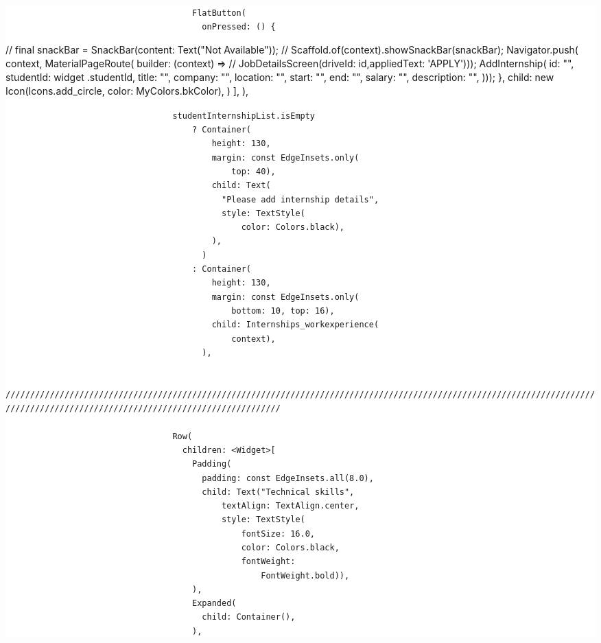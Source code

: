                                           FlatButton(
                                            onPressed: () {
//                    final snackBar = SnackBar(content: Text("Not Available"));
//                        Scaffold.of(context).showSnackBar(snackBar);
                                              Navigator.push(
                                                  context,
                                                  MaterialPageRoute(
                                                      builder: (context) =>
                                                          // JobDetailsScreen(driveId: id,appliedText: 'APPLY')));
                                                          AddInternship(
                                                            id: "",
                                                            studentId: widget
                                                                .studentId,
                                                            title: "",
                                                            company: "",
                                                            location: "",
                                                            start: "",
                                                            end: "",
                                                            salary: "",
                                                            description: "",
                                                          )));
                                            },
                                            child: new Icon(Icons.add_circle,
                                                color: MyColors.bkColor),
                                          )
                                        ],
                                      ),

                                      studentInternshipList.isEmpty
                                          ? Container(
                                              height: 130,
                                              margin: const EdgeInsets.only(
                                                  top: 40),
                                              child: Text(
                                                "Please add internship details",
                                                style: TextStyle(
                                                    color: Colors.black),
                                              ),
                                            )
                                          : Container(
                                              height: 130,
                                              margin: const EdgeInsets.only(
                                                  bottom: 10, top: 16),
                                              child: Internships_workexperience(
                                                  context),
                                            ),

                                      ////////////////////////////////////////////////////////////////////////////////////////////////////////////////////////////////////////////////////////////////////////////////

                                      Row(
                                        children: <Widget>[
                                          Padding(
                                            padding: const EdgeInsets.all(8.0),
                                            child: Text("Technical skills",
                                                textAlign: TextAlign.center,
                                                style: TextStyle(
                                                    fontSize: 16.0,
                                                    color: Colors.black,
                                                    fontWeight:
                                                        FontWeight.bold)),
                                          ),
                                          Expanded(
                                            child: Container(),
                                          ),